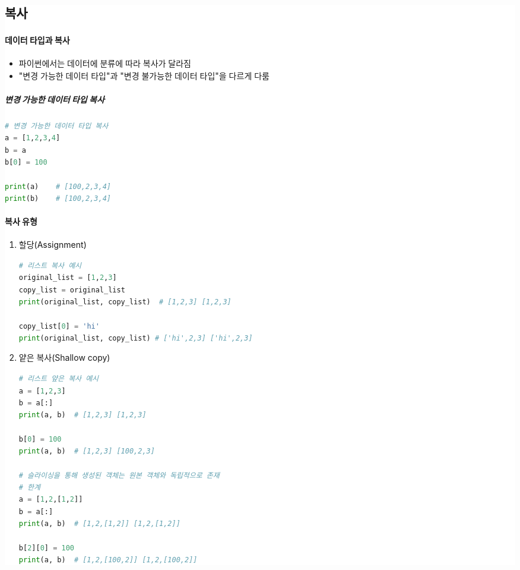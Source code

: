 ## 복사

#### 데이터 타입과 복사

- 파이썬에서는 데이터에 분류에 따라 복사가 달라짐
- "변경 가능한 데이터 타입"과 "변경 불가능한 데이터 타입"을 다르게 다룸

##### 변경 가능한 데이터 타입 복사

```python
# 변경 가능한 데이터 타입 복사
a = [1,2,3,4]
b = a
b[0] = 100

print(a)	# [100,2,3,4]
print(b)	# [100,2,3,4]
```

#### 복사 유형

1. 할당(Assignment)

   ```py
   # 리스트 복사 예시
   original_list = [1,2,3]
   copy_list = original_list
   print(original_list, copy_list)	# [1,2,3] [1,2,3]
   
   copy_list[0] = 'hi'
   print(original_list, copy_list) # ['hi',2,3] ['hi',2,3]
   
   ```

2. 얕은 복사(Shallow copy)

   ```py
   # 리스트 얖은 복사 예시	
   a = [1,2,3]
   b = a[:]
   print(a, b)	# [1,2,3] [1,2,3]
   
   b[0] = 100
   print(a, b)	# [1,2,3] [100,2,3]
   
   # 슬라이싱을 통해 생성된 객체는 원본 객체와 독립적으로 존재
   # 한계
   a = [1,2,[1,2]]
   b = a[:]
   print(a, b)	# [1,2,[1,2]] [1,2,[1,2]]
   
   b[2][0] = 100
   print(a, b)	# [1,2,[100,2]] [1,2,[100,2]]
   ```
